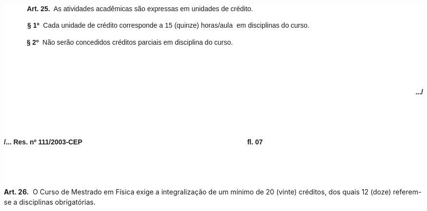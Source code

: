 <p class=MsoNormal style='text-align:justify;text-indent:35.4pt'><b
style='mso-bidi-font-weight:normal'><span style='font-family:Arial;mso-bidi-font-family:
"Times New Roman"'>Art. 25.</span></b><span style='font-family:Arial;
mso-bidi-font-family:"Times New Roman"'><span style="mso-spacerun: yes"> 
</span>As atividades acadêmicas são expressas em unidades de crédito.<o:p></o:p></span></p>

<p class=MsoNormal style='text-align:justify;text-indent:36.0pt'><b
style='mso-bidi-font-weight:normal'><span style='font-family:Arial;mso-bidi-font-family:
"Times New Roman"'>§ 1º</span></b><span style='font-family:Arial;mso-bidi-font-family:
"Times New Roman"'><span style="mso-spacerun: yes">  </span>Cada unidade de
crédito corresponde a 15 (quinze) horas/aula<span style="mso-spacerun: yes"> 
</span>em disciplinas do curso.<o:p></o:p></span></p>

<p class=MsoNormal style='text-align:justify'><b style='mso-bidi-font-weight:
normal'><span style='font-family:Arial;mso-bidi-font-family:"Times New Roman"'><span
style='mso-tab-count:1'>            </span>§ 2º</span></b><span
style='font-family:Arial;mso-bidi-font-family:"Times New Roman"'><span
style="mso-spacerun: yes">  </span>Não serão concedidos créditos parciais em
disciplina do curso.<o:p></o:p></span></p>

<p class=MsoNormal style='text-align:justify'><span style='font-family:Arial;
mso-bidi-font-family:"Times New Roman"'><![if !supportEmptyParas]>&nbsp;<![endif]><o:p></o:p></span></p>

<p class=MsoNormal style='text-align:justify'><span style='font-family:Arial;
mso-bidi-font-family:"Times New Roman"'><![if !supportEmptyParas]>&nbsp;<![endif]><o:p></o:p></span></p>

<p class=MsoNormal align=right style='text-align:right'><b style='mso-bidi-font-weight:
normal'><span style='font-family:Arial;mso-bidi-font-family:"Times New Roman"'>.../<o:p></o:p></span></b></p>

<p class=MsoNormal><b style='mso-bidi-font-weight:normal'><span
style='font-family:Arial;mso-bidi-font-family:"Times New Roman"'><![if !supportEmptyParas]>&nbsp;<![endif]><o:p></o:p></span></b></p>

<p class=MsoNormal><b style='mso-bidi-font-weight:normal'><span
style='font-family:Arial;mso-bidi-font-family:"Times New Roman"'><![if !supportEmptyParas]>&nbsp;<![endif]><o:p></o:p></span></b></p>

<p class=MsoNormal><b style='mso-bidi-font-weight:normal'><span
style='font-family:Arial;mso-bidi-font-family:"Times New Roman"'>/... Res. nº
111/2003-CEP<span style='mso-tab-count:7'>                                                                        </span><span
style="mso-spacerun: yes">               </span>fl. 07<o:p></o:p></span></b></p>

<p class=MsoNormal><b style='mso-bidi-font-weight:normal'><span
style='font-family:Arial;mso-bidi-font-family:"Times New Roman"'><![if !supportEmptyParas]>&nbsp;<![endif]><o:p></o:p></span></b></p>

<p class=MsoNormal style='text-align:justify'><span style='font-family:Arial;
mso-bidi-font-family:"Times New Roman"'><![if !supportEmptyParas]>&nbsp;<![endif]><o:p></o:p></span></p>

<p class=MsoBodyTextIndent2><b style='mso-bidi-font-weight:normal'>Art. 26.</b><span
style="mso-spacerun: yes">  </span>O Curso de Mestrado em Física exige a
integralização de um mínimo de 20 (vinte) créditos, dos quais 12 (doze)
referem-se a disciplinas obrigatórias.</p>

